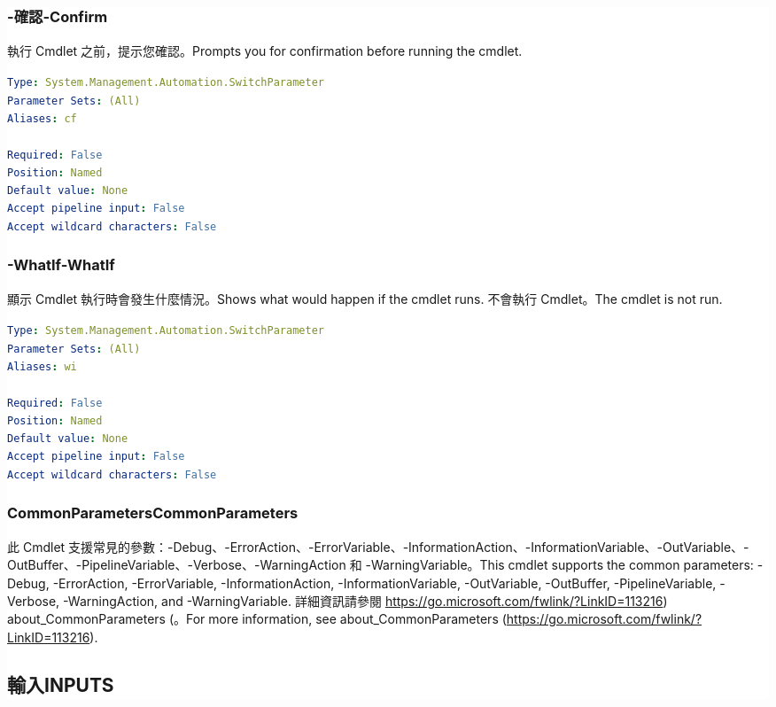 ### <span data-ttu-id="b4cd2-152">-確認</span><span class="sxs-lookup"><span data-stu-id="b4cd2-152">-Confirm</span></span>
<span data-ttu-id="b4cd2-153">執行 Cmdlet 之前，提示您確認。</span><span class="sxs-lookup"><span data-stu-id="b4cd2-153">Prompts you for confirmation before running the cmdlet.</span></span>

```yaml
Type: System.Management.Automation.SwitchParameter
Parameter Sets: (All)
Aliases: cf

Required: False
Position: Named
Default value: None
Accept pipeline input: False
Accept wildcard characters: False
```

### <span data-ttu-id="b4cd2-154">-WhatIf</span><span class="sxs-lookup"><span data-stu-id="b4cd2-154">-WhatIf</span></span>
<span data-ttu-id="b4cd2-155">顯示 Cmdlet 執行時會發生什麼情況。</span><span class="sxs-lookup"><span data-stu-id="b4cd2-155">Shows what would happen if the cmdlet runs.</span></span> <span data-ttu-id="b4cd2-156">不會執行 Cmdlet。</span><span class="sxs-lookup"><span data-stu-id="b4cd2-156">The cmdlet is not run.</span></span>

```yaml
Type: System.Management.Automation.SwitchParameter
Parameter Sets: (All)
Aliases: wi

Required: False
Position: Named
Default value: None
Accept pipeline input: False
Accept wildcard characters: False
```

### <span data-ttu-id="b4cd2-157">CommonParameters</span><span class="sxs-lookup"><span data-stu-id="b4cd2-157">CommonParameters</span></span>
<span data-ttu-id="b4cd2-158">此 Cmdlet 支援常見的參數：-Debug、-ErrorAction、-ErrorVariable、-InformationAction、-InformationVariable、-OutVariable、-OutBuffer、-PipelineVariable、-Verbose、-WarningAction 和 -WarningVariable。</span><span class="sxs-lookup"><span data-stu-id="b4cd2-158">This cmdlet supports the common parameters: -Debug, -ErrorAction, -ErrorVariable, -InformationAction, -InformationVariable, -OutVariable, -OutBuffer, -PipelineVariable, -Verbose, -WarningAction, and -WarningVariable.</span></span> <span data-ttu-id="b4cd2-159">詳細資訊請參閱 https://go.microsoft.com/fwlink/?LinkID=113216) about_CommonParameters (。</span><span class="sxs-lookup"><span data-stu-id="b4cd2-159">For more information, see about_CommonParameters (https://go.microsoft.com/fwlink/?LinkID=113216).</span></span>

## <span data-ttu-id="b4cd2-160">輸入</span><span class="sxs-lookup"><span data-stu-id="b4cd2-160">INPUTS</span></span>

